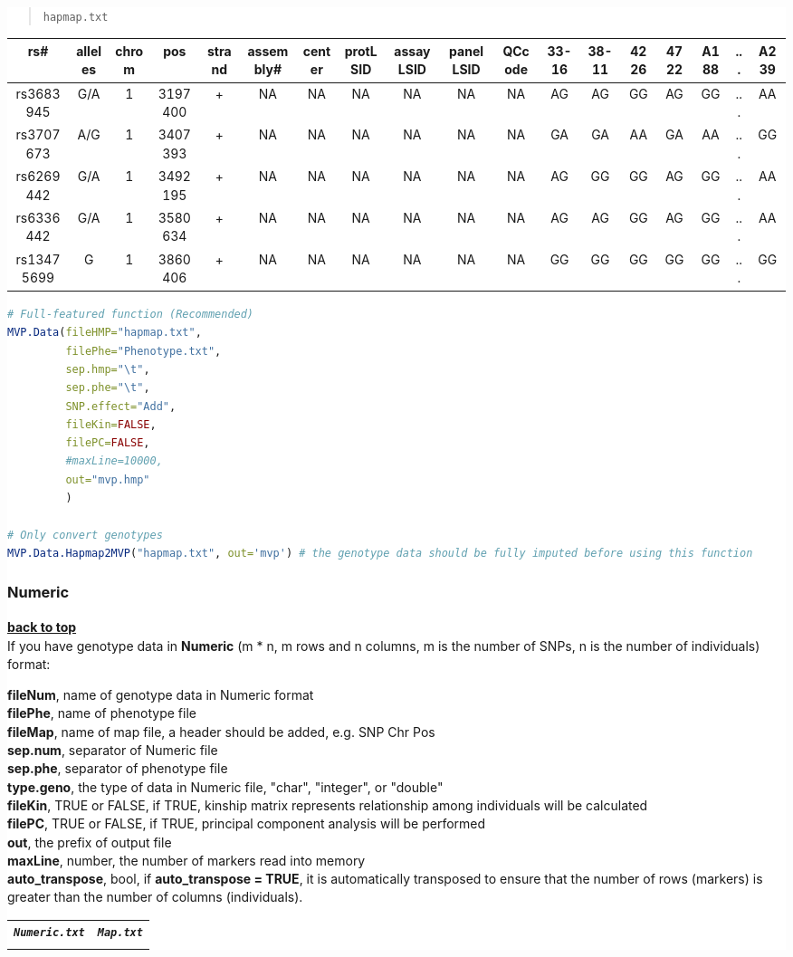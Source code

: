 > `hapmap.txt`

| rs# | alleles | chrom | pos | strand | assembly# | center | protLSID | assayLSID | panelLSID | QCcode | 33-16 | 38-11 | 4226 | 4722 | A188 | ... | A239 |
| :---: | :---: |  :---: |  :---: |  :---: | :---: | :---: | :---: | :---: | :---: | :---: | :---: | :---: | :---: | :---: | :---: | :---: | :---: |
| rs3683945 | G/A | 1 | 3197400 | + | NA | NA | NA | NA | NA | NA | AG | AG | GG | AG | GG | ... | AA |
| rs3707673 | A/G | 1 | 3407393 | + | NA | NA | NA | NA | NA | NA | GA | GA | AA | GA | AA | ... | GG |
| rs6269442 | G/A | 1 | 3492195 | + | NA | NA | NA | NA | NA | NA | AG | GG | GG | AG | GG | ... | AA |
| rs6336442 | G/A | 1 | 3580634 | + | NA | NA | NA | NA | NA | NA | AG | AG | GG | AG | GG | ... | AA |
| rs13475699 | G | 1 | 3860406 | + | NA | NA | NA | NA | NA | NA | GG | GG | GG | GG | GG | ... | GG |


```r
# Full-featured function (Recommended)
MVP.Data(fileHMP="hapmap.txt",
         filePhe="Phenotype.txt",
         sep.hmp="\t",
         sep.phe="\t",
         SNP.effect="Add",
         fileKin=FALSE,
         filePC=FALSE,
         #maxLine=10000,
         out="mvp.hmp"
         )

# Only convert genotypes
MVP.Data.Hapmap2MVP("hapmap.txt", out='mvp') # the genotype data should be fully imputed before using this function
```


### Numeric
**[back to top](#contents)**  
If you have genotype data in **Numeric** (m * n, m rows and n columns, m is the number of SNPs, n is the number of individuals) format:  

**fileNum**, name of genotype data in Numeric format  
**filePhe**, name of phenotype file  
**fileMap**, name of map file, a header should be added, e.g. SNP Chr Pos  
**sep.num**, separator of Numeric file  
**sep.phe**, separator of phenotype file  
**type.geno**, the type of data in Numeric file, "char", "integer", or "double"  
**fileKin**, TRUE or FALSE, if TRUE, kinship matrix represents relationship among individuals will be calculated  
**filePC**, TRUE or FALSE, if TRUE, principal component analysis will be performed  
**out**, the prefix of output file   
**maxLine**, number, the number of markers read into memory  
**auto_transpose**, bool, if **auto_transpose = TRUE**, it is automatically transposed to ensure that the number of rows (markers) is greater than the number of columns (individuals).  

<table>
<tbody>
<tr>
<td align="center"><em><strong><code>Numeric.txt</code></strong></em></td>
<td align="center"><em><strong><code>Map.txt</code></strong></em></td>
</tr>
<tr>
<td align="center">
